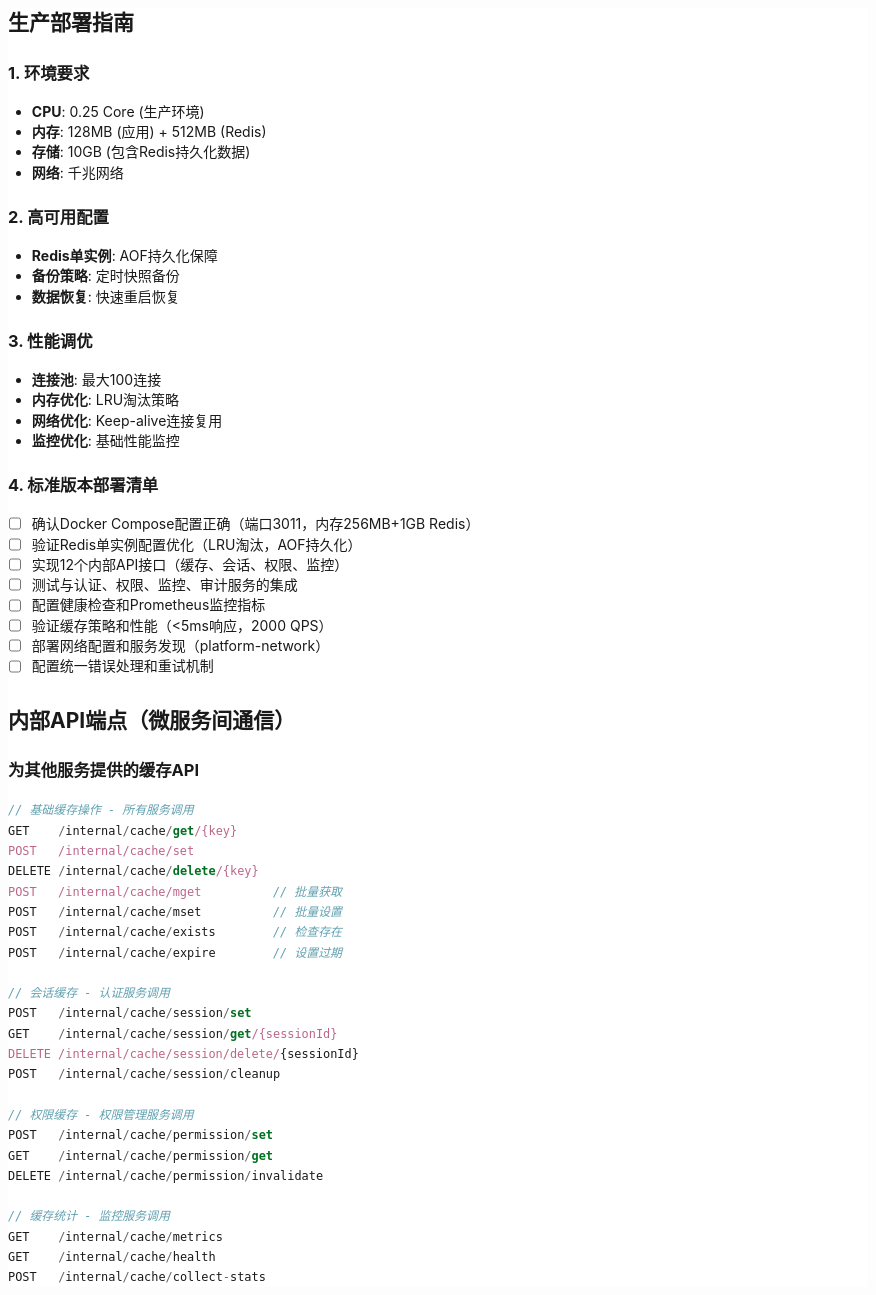 ## 生产部署指南

### 1. 环境要求
- **CPU**: 0.25 Core (生产环境)
- **内存**: 128MB (应用) + 512MB (Redis)
- **存储**: 10GB (包含Redis持久化数据)
- **网络**: 千兆网络

### 2. 高可用配置
- **Redis单实例**: AOF持久化保障
- **备份策略**: 定时快照备份
- **数据恢复**: 快速重启恢复

### 3. 性能调优
- **连接池**: 最大100连接
- **内存优化**: LRU淘汰策略
- **网络优化**: Keep-alive连接复用
- **监控优化**: 基础性能监控

### 4. 标准版本部署清单
- [ ] 确认Docker Compose配置正确（端口3011，内存256MB+1GB Redis）
- [ ] 验证Redis单实例配置优化（LRU淘汰，AOF持久化）
- [ ] 实现12个内部API接口（缓存、会话、权限、监控）
- [ ] 测试与认证、权限、监控、审计服务的集成
- [ ] 配置健康检查和Prometheus监控指标
- [ ] 验证缓存策略和性能（<5ms响应，2000 QPS）
- [ ] 部署网络配置和服务发现（platform-network）
- [ ] 配置统一错误处理和重试机制

## 内部API端点（微服务间通信）

### 为其他服务提供的缓存API
```typescript
// 基础缓存操作 - 所有服务调用
GET    /internal/cache/get/{key}
POST   /internal/cache/set
DELETE /internal/cache/delete/{key}
POST   /internal/cache/mget          // 批量获取
POST   /internal/cache/mset          // 批量设置
POST   /internal/cache/exists        // 检查存在
POST   /internal/cache/expire        // 设置过期

// 会话缓存 - 认证服务调用
POST   /internal/cache/session/set
GET    /internal/cache/session/get/{sessionId}
DELETE /internal/cache/session/delete/{sessionId}
POST   /internal/cache/session/cleanup

// 权限缓存 - 权限管理服务调用  
POST   /internal/cache/permission/set
GET    /internal/cache/permission/get
DELETE /internal/cache/permission/invalidate

// 缓存统计 - 监控服务调用
GET    /internal/cache/metrics
GET    /internal/cache/health
POST   /internal/cache/collect-stats
```
